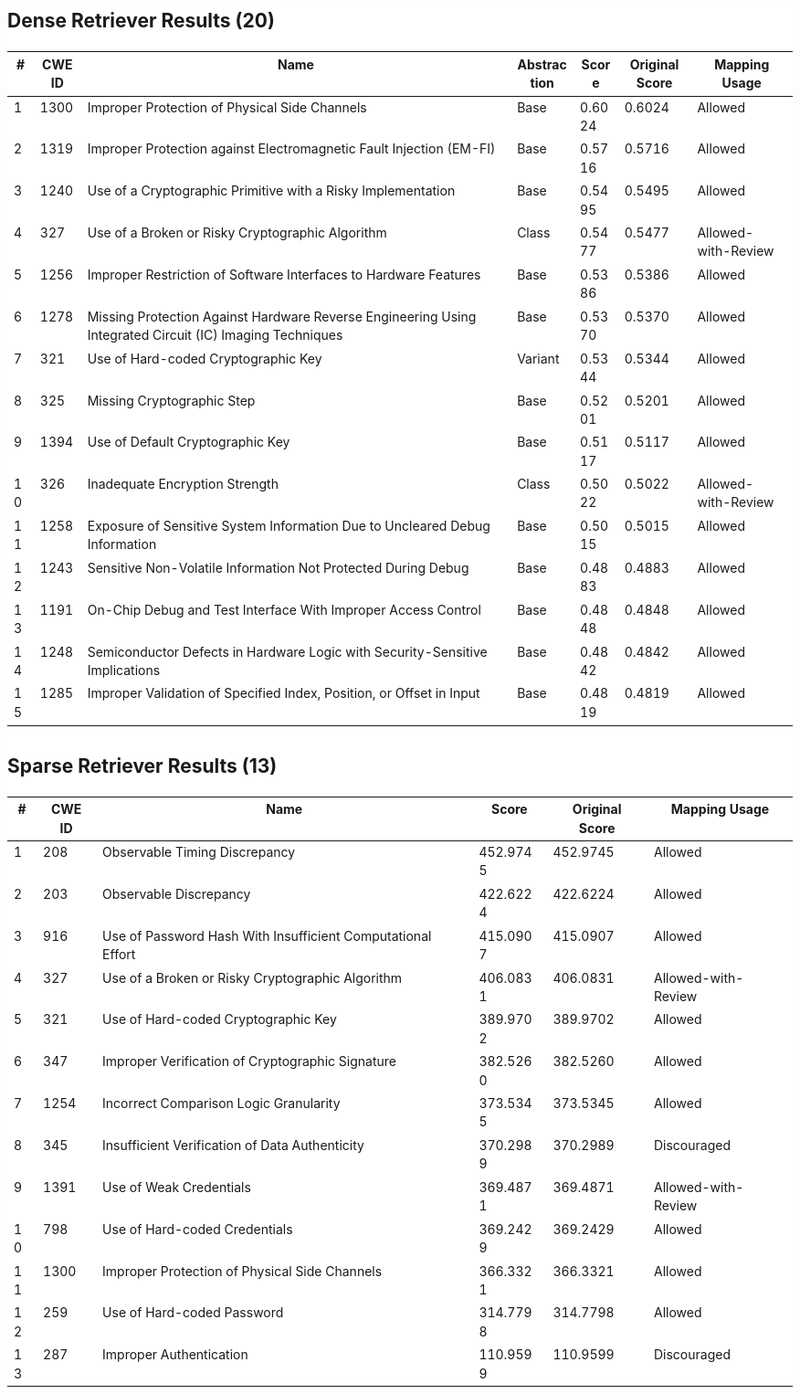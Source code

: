 ## Dense Retriever Results (20)
| # | CWE ID | Name | Abstraction | Score | Original Score | Mapping Usage |
|---|--------|------|-------------|-------|----------------|---------------|
| 1 | 1300 | Improper Protection of Physical Side Channels | Base | 0.6024 | 0.6024 | Allowed |
| 2 | 1319 | Improper Protection against Electromagnetic Fault Injection (EM-FI) | Base | 0.5716 | 0.5716 | Allowed |
| 3 | 1240 | Use of a Cryptographic Primitive with a Risky Implementation | Base | 0.5495 | 0.5495 | Allowed |
| 4 | 327 | Use of a Broken or Risky Cryptographic Algorithm | Class | 0.5477 | 0.5477 | Allowed-with-Review |
| 5 | 1256 | Improper Restriction of Software Interfaces to Hardware Features | Base | 0.5386 | 0.5386 | Allowed |
| 6 | 1278 | Missing Protection Against Hardware Reverse Engineering Using Integrated Circuit (IC) Imaging Techniques | Base | 0.5370 | 0.5370 | Allowed |
| 7 | 321 | Use of Hard-coded Cryptographic Key | Variant | 0.5344 | 0.5344 | Allowed |
| 8 | 325 | Missing Cryptographic Step | Base | 0.5201 | 0.5201 | Allowed |
| 9 | 1394 | Use of Default Cryptographic Key | Base | 0.5117 | 0.5117 | Allowed |
| 10 | 326 | Inadequate Encryption Strength | Class | 0.5022 | 0.5022 | Allowed-with-Review |
| 11 | 1258 | Exposure of Sensitive System Information Due to Uncleared Debug Information | Base | 0.5015 | 0.5015 | Allowed |
| 12 | 1243 | Sensitive Non-Volatile Information Not Protected During Debug | Base | 0.4883 | 0.4883 | Allowed |
| 13 | 1191 | On-Chip Debug and Test Interface With Improper Access Control | Base | 0.4848 | 0.4848 | Allowed |
| 14 | 1248 | Semiconductor Defects in Hardware Logic with Security-Sensitive Implications | Base | 0.4842 | 0.4842 | Allowed |
| 15 | 1285 | Improper Validation of Specified Index, Position, or Offset in Input | Base | 0.4819 | 0.4819 | Allowed |

## Sparse Retriever Results (13)
| # | CWE ID | Name | Score | Original Score | Mapping Usage |
|---|--------|------|-------|---------------|---------------|
| 1 | 208 | Observable Timing Discrepancy | 452.9745 | 452.9745 | Allowed |
| 2 | 203 | Observable Discrepancy | 422.6224 | 422.6224 | Allowed |
| 3 | 916 | Use of Password Hash With Insufficient Computational Effort | 415.0907 | 415.0907 | Allowed |
| 4 | 327 | Use of a Broken or Risky Cryptographic Algorithm | 406.0831 | 406.0831 | Allowed-with-Review |
| 5 | 321 | Use of Hard-coded Cryptographic Key | 389.9702 | 389.9702 | Allowed |
| 6 | 347 | Improper Verification of Cryptographic Signature | 382.5260 | 382.5260 | Allowed |
| 7 | 1254 | Incorrect Comparison Logic Granularity | 373.5345 | 373.5345 | Allowed |
| 8 | 345 | Insufficient Verification of Data Authenticity | 370.2989 | 370.2989 | Discouraged |
| 9 | 1391 | Use of Weak Credentials | 369.4871 | 369.4871 | Allowed-with-Review |
| 10 | 798 | Use of Hard-coded Credentials | 369.2429 | 369.2429 | Allowed |
| 11 | 1300 | Improper Protection of Physical Side Channels | 366.3321 | 366.3321 | Allowed |
| 12 | 259 | Use of Hard-coded Password | 314.7798 | 314.7798 | Allowed |
| 13 | 287 | Improper Authentication | 110.9599 | 110.9599 | Discouraged |

